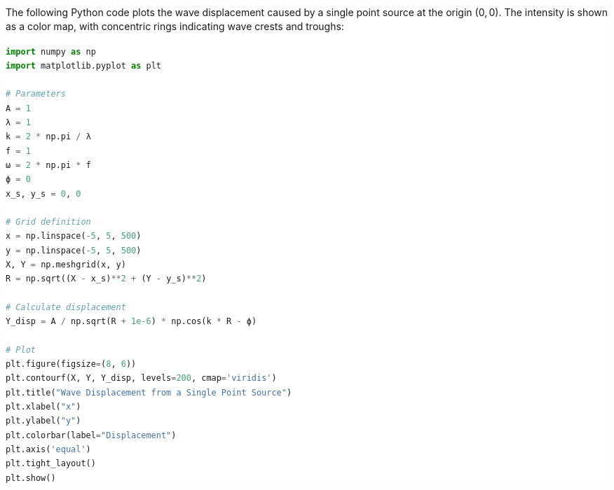The following Python code plots the wave displacement caused by a single point source at the origin $(0, 0)$. The intensity is shown as a color map, with concentric rings indicating wave crests and troughs:

```python
import numpy as np
import matplotlib.pyplot as plt

# Parameters
A = 1
λ = 1
k = 2 * np.pi / λ
f = 1
ω = 2 * np.pi * f
ϕ = 0
x_s, y_s = 0, 0

# Grid definition
x = np.linspace(-5, 5, 500)
y = np.linspace(-5, 5, 500)
X, Y = np.meshgrid(x, y)
R = np.sqrt((X - x_s)**2 + (Y - y_s)**2)

# Calculate displacement
Y_disp = A / np.sqrt(R + 1e-6) * np.cos(k * R - ϕ)

# Plot
plt.figure(figsize=(8, 6))
plt.contourf(X, Y, Y_disp, levels=200, cmap='viridis')
plt.title("Wave Displacement from a Single Point Source")
plt.xlabel("x")
plt.ylabel("y")
plt.colorbar(label="Displacement")
plt.axis('equal')
plt.tight_layout()
plt.show()
```